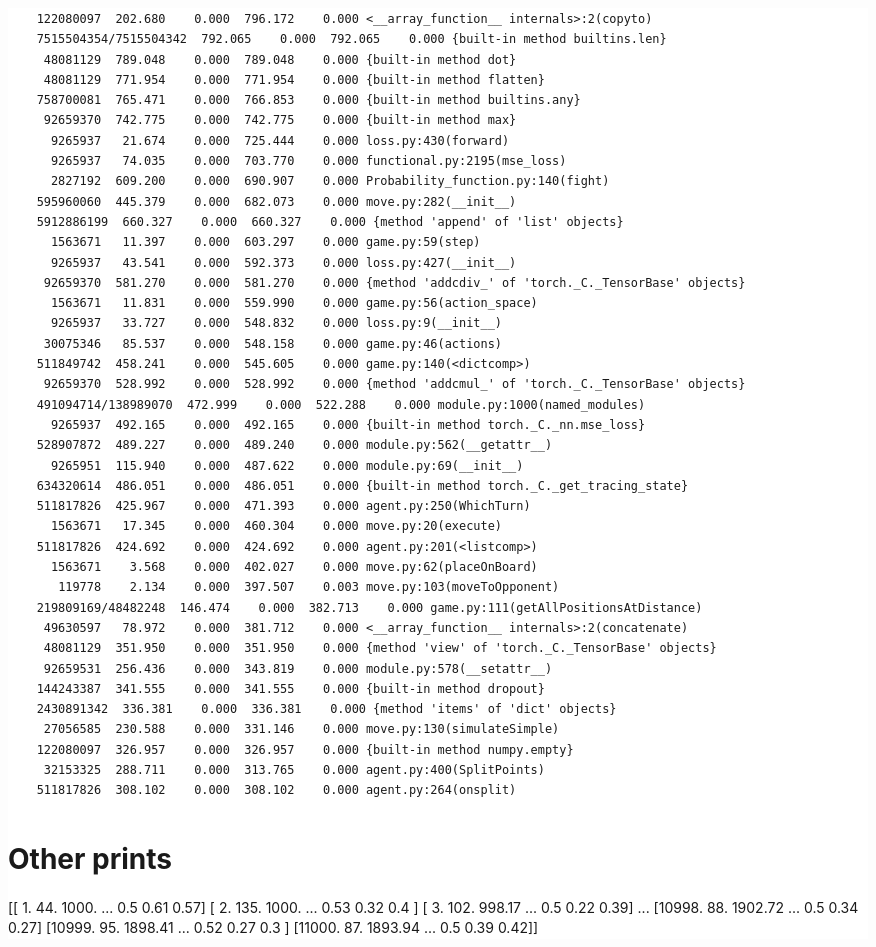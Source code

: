         122080097  202.680    0.000  796.172    0.000 <__array_function__ internals>:2(copyto)
        7515504354/7515504342  792.065    0.000  792.065    0.000 {built-in method builtins.len}
         48081129  789.048    0.000  789.048    0.000 {built-in method dot}
         48081129  771.954    0.000  771.954    0.000 {built-in method flatten}
        758700081  765.471    0.000  766.853    0.000 {built-in method builtins.any}
         92659370  742.775    0.000  742.775    0.000 {built-in method max}
          9265937   21.674    0.000  725.444    0.000 loss.py:430(forward)
          9265937   74.035    0.000  703.770    0.000 functional.py:2195(mse_loss)
          2827192  609.200    0.000  690.907    0.000 Probability_function.py:140(fight)
        595960060  445.379    0.000  682.073    0.000 move.py:282(__init__)
        5912886199  660.327    0.000  660.327    0.000 {method 'append' of 'list' objects}
          1563671   11.397    0.000  603.297    0.000 game.py:59(step)
          9265937   43.541    0.000  592.373    0.000 loss.py:427(__init__)
         92659370  581.270    0.000  581.270    0.000 {method 'addcdiv_' of 'torch._C._TensorBase' objects}
          1563671   11.831    0.000  559.990    0.000 game.py:56(action_space)
          9265937   33.727    0.000  548.832    0.000 loss.py:9(__init__)
         30075346   85.537    0.000  548.158    0.000 game.py:46(actions)
        511849742  458.241    0.000  545.605    0.000 game.py:140(<dictcomp>)
         92659370  528.992    0.000  528.992    0.000 {method 'addcmul_' of 'torch._C._TensorBase' objects}
        491094714/138989070  472.999    0.000  522.288    0.000 module.py:1000(named_modules)
          9265937  492.165    0.000  492.165    0.000 {built-in method torch._C._nn.mse_loss}
        528907872  489.227    0.000  489.240    0.000 module.py:562(__getattr__)
          9265951  115.940    0.000  487.622    0.000 module.py:69(__init__)
        634320614  486.051    0.000  486.051    0.000 {built-in method torch._C._get_tracing_state}
        511817826  425.967    0.000  471.393    0.000 agent.py:250(WhichTurn)
          1563671   17.345    0.000  460.304    0.000 move.py:20(execute)
        511817826  424.692    0.000  424.692    0.000 agent.py:201(<listcomp>)
          1563671    3.568    0.000  402.027    0.000 move.py:62(placeOnBoard)
           119778    2.134    0.000  397.507    0.003 move.py:103(moveToOpponent)
        219809169/48482248  146.474    0.000  382.713    0.000 game.py:111(getAllPositionsAtDistance)
         49630597   78.972    0.000  381.712    0.000 <__array_function__ internals>:2(concatenate)
         48081129  351.950    0.000  351.950    0.000 {method 'view' of 'torch._C._TensorBase' objects}
         92659531  256.436    0.000  343.819    0.000 module.py:578(__setattr__)
        144243387  341.555    0.000  341.555    0.000 {built-in method dropout}
        2430891342  336.381    0.000  336.381    0.000 {method 'items' of 'dict' objects}
         27056585  230.588    0.000  331.146    0.000 move.py:130(simulateSimple)
        122080097  326.957    0.000  326.957    0.000 {built-in method numpy.empty}
         32153325  288.711    0.000  313.765    0.000 agent.py:400(SplitPoints)
        511817826  308.102    0.000  308.102    0.000 agent.py:264(onsplit)


# Other prints

[[    1.      44.    1000.   ...     0.5      0.61     0.57]
 [    2.     135.    1000.   ...     0.53     0.32     0.4 ]
 [    3.     102.     998.17 ...     0.5      0.22     0.39]
 ...
 [10998.      88.    1902.72 ...     0.5      0.34     0.27]
 [10999.      95.    1898.41 ...     0.52     0.27     0.3 ]
 [11000.      87.    1893.94 ...     0.5      0.39     0.42]]
